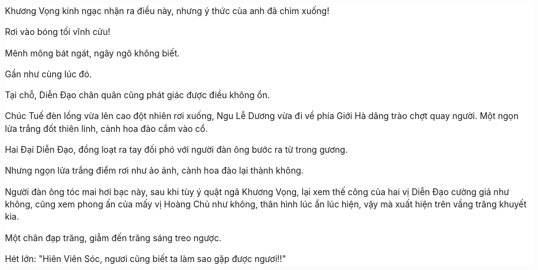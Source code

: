 Khương Vọng kinh ngạc nhận ra điều này, nhưng ý thức của anh đã chìm xuống!

Rơi vào bóng tối vĩnh cửu!

Mênh mông bát ngát, ngây ngô không biết.

Gần như cùng lúc đó.

Tại chỗ, Diễn Đạo chân quân cũng phát giác được điều không ổn.

Chúc Tuế đèn lồng vừa lên cao đột nhiên rơi xuống, Ngu Lễ Dương vừa đi về phía Giới Hà dâng trào chợt quay người. Một ngọn lửa trắng đốt thiên linh, cành hoa đào cắm vào cổ.

Hai Đại Diễn Đạo, đồng loạt ra tay đối phó với người đàn ông bước ra từ trong gương.

Nhưng ngọn lửa trắng điểm rơi như ảo ảnh, cành hoa đào lại thành không.

Người đàn ông tóc mai hơi bạc này, sau khi tùy ý quật ngã Khương Vọng, lại xem thế công của hai vị Diễn Đạo cường giả như không, cũng xem phong ấn của mấy vị Hoàng Chủ như không, thân hình lúc ẩn lúc hiện, vậy mà xuất hiện trên vầng trăng khuyết kia.

Một chân đạp trăng, giẫm đến trăng sáng treo ngược.

Hét lớn: "Hiên Viên Sóc, ngươi cũng biết ta làm sao gặp được ngươi!!"
